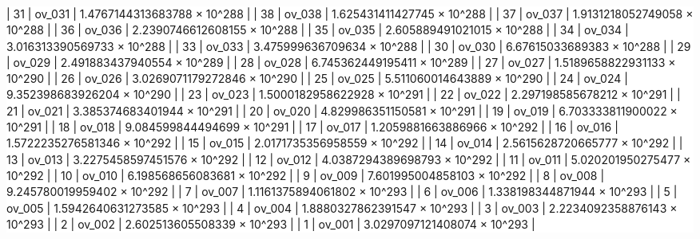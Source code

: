 | 31 | ov_031 | 1.4767144313683788 × 10^288 |
| 38 | ov_038 | 1.625431411427745 × 10^288 |
| 37 | ov_037 | 1.9131218052749058 × 10^288 |
| 36 | ov_036 | 2.2390746612608155 × 10^288 |
| 35 | ov_035 | 2.605889491021015 × 10^288 |
| 34 | ov_034 | 3.016313390569733 × 10^288 |
| 33 | ov_033 | 3.475999636709634 × 10^288 |
| 30 | ov_030 | 6.67615033689383 × 10^288 |
| 29 | ov_029 | 2.491883437940554 × 10^289 |
| 28 | ov_028 | 6.745362449195411 × 10^289 |
| 27 | ov_027 | 1.5189658822931133 × 10^290 |
| 26 | ov_026 | 3.0269071179272846 × 10^290 |
| 25 | ov_025 | 5.511060014643889 × 10^290 |
| 24 | ov_024 | 9.352398683926204 × 10^290 |
| 23 | ov_023 | 1.5000182958622928 × 10^291 |
| 22 | ov_022 | 2.297198585678212 × 10^291 |
| 21 | ov_021 | 3.385374683401944 × 10^291 |
| 20 | ov_020 | 4.829986351150581 × 10^291 |
| 19 | ov_019 | 6.703333811900022 × 10^291 |
| 18 | ov_018 | 9.084599844494699 × 10^291 |
| 17 | ov_017 | 1.2059881663886966 × 10^292 |
| 16 | ov_016 | 1.5722235276581346 × 10^292 |
| 15 | ov_015 | 2.0171735356958559 × 10^292 |
| 14 | ov_014 | 2.5615628720665777 × 10^292 |
| 13 | ov_013 | 3.2275458597451576 × 10^292 |
| 12 | ov_012 | 4.0387294389698793 × 10^292 |
| 11 | ov_011 | 5.020201950275477 × 10^292 |
| 10 | ov_010 | 6.198568656083681 × 10^292 |
| 9 | ov_009 | 7.601995004858103 × 10^292 |
| 8 | ov_008 | 9.245780019959402 × 10^292 |
| 7 | ov_007 | 1.1161375894061802 × 10^293 |
| 6 | ov_006 | 1.338198344871944 × 10^293 |
| 5 | ov_005 | 1.5942640631273585 × 10^293 |
| 4 | ov_004 | 1.8880327862391547 × 10^293 |
| 3 | ov_003 | 2.2234092358876143 × 10^293 |
| 2 | ov_002 | 2.602513605508339 × 10^293 |
| 1 | ov_001 | 3.0297097121408074 × 10^293 |

